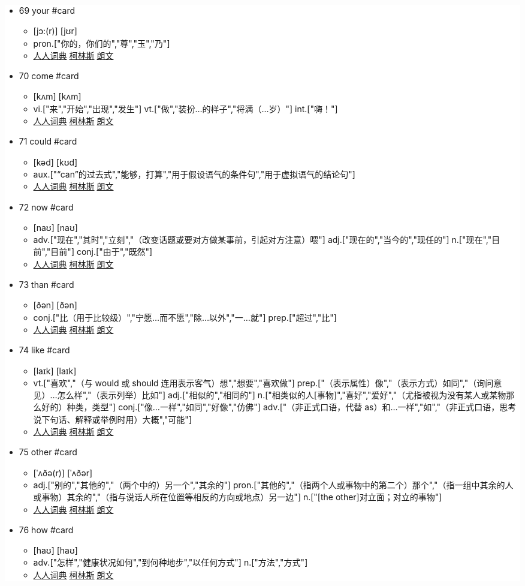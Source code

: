 
- 69 your #card
  - [jɔ:(r)]  [jʊr]
  - pron.["你的，你们的","尊","玉","乃"]
  - [人人词典](https://www.91dict.com/words?w=your) [柯林斯](https://www.collinsdictionary.com/zh/dictionary/english/your) [朗文](https://www.ldoceonline.com/dictionary/your)
  

- 70 come #card
  - [kʌm]  [kʌm]
  - vi.["来","开始","出现","发生"]  vt.["做","装扮…的样子","将满（…岁）"]  int.["嗨！"]
  - [人人词典](https://www.91dict.com/words?w=come) [柯林斯](https://www.collinsdictionary.com/zh/dictionary/english/come) [朗文](https://www.ldoceonline.com/dictionary/come)
  

- 71 could #card
  - [kəd]  [kʊd]
  - aux.["“can”的过去式","能够，打算","用于假设语气的条件句","用于虚拟语气的结论句"]
  - [人人词典](https://www.91dict.com/words?w=could) [柯林斯](https://www.collinsdictionary.com/zh/dictionary/english/could) [朗文](https://www.ldoceonline.com/dictionary/could)
  

- 72 now #card
  - [naʊ]  [naʊ]
  - adv.["现在","其时","立刻","（改变话题或要对方做某事前，引起对方注意）喂"]  adj.["现在的","当今的","现任的"]  n.["现在","目前","目前"]  conj.["由于","既然"]
  - [人人词典](https://www.91dict.com/words?w=now) [柯林斯](https://www.collinsdictionary.com/zh/dictionary/english/now) [朗文](https://www.ldoceonline.com/dictionary/now)
  

- 73 than #card
  - [ðən]  [ðən]
  - conj.["比（用于比较级）","宁愿…而不愿","除…以外","一…就"]  prep.["超过","比"]
  - [人人词典](https://www.91dict.com/words?w=than) [柯林斯](https://www.collinsdictionary.com/zh/dictionary/english/than) [朗文](https://www.ldoceonline.com/dictionary/than)
  

- 74 like #card
  - [laɪk]  [laɪk]
  - vt.["喜欢","（与 would 或 should 连用表示客气）想","想要","喜欢做"]  prep.["（表示属性）像","（表示方式）如同","（询问意见）…怎么样","（表示列举）比如"]  adj.["相似的","相同的"]  n.["相类似的人[事物]","喜好","爱好","（尤指被视为没有某人或某物那么好的）种类，类型"]  conj.["像…一样","如同","好像","仿佛"]  adv.["（非正式口语，代替 as）和…一样","如","（非正式口语，思考说下句话、解释或举例时用）大概","可能"]
  - [人人词典](https://www.91dict.com/words?w=like) [柯林斯](https://www.collinsdictionary.com/zh/dictionary/english/like) [朗文](https://www.ldoceonline.com/dictionary/like)
  

- 75 other #card
  - [ˈʌðə(r)]  [ˈʌðər]
  - adj.["别的","其他的","（两个中的）另一个","其余的"]  pron.["其他的","（指两个人或事物中的第二个）那个","（指一组中其余的人或事物）其余的","（指与说话人所在位置等相反的方向或地点）另一边"]  n.["[the other]对立面；对立的事物"]
  - [人人词典](https://www.91dict.com/words?w=other) [柯林斯](https://www.collinsdictionary.com/zh/dictionary/english/other) [朗文](https://www.ldoceonline.com/dictionary/other)
  

- 76 how #card
  - [haʊ]  [haʊ]
  - adv.["怎样","健康状况如何","到何种地步","以任何方式"]  n.["方法","方式"]
  - [人人词典](https://www.91dict.com/words?w=how) [柯林斯](https://www.collinsdictionary.com/zh/dictionary/english/how) [朗文](https://www.ldoceonline.com/dictionary/how)
  